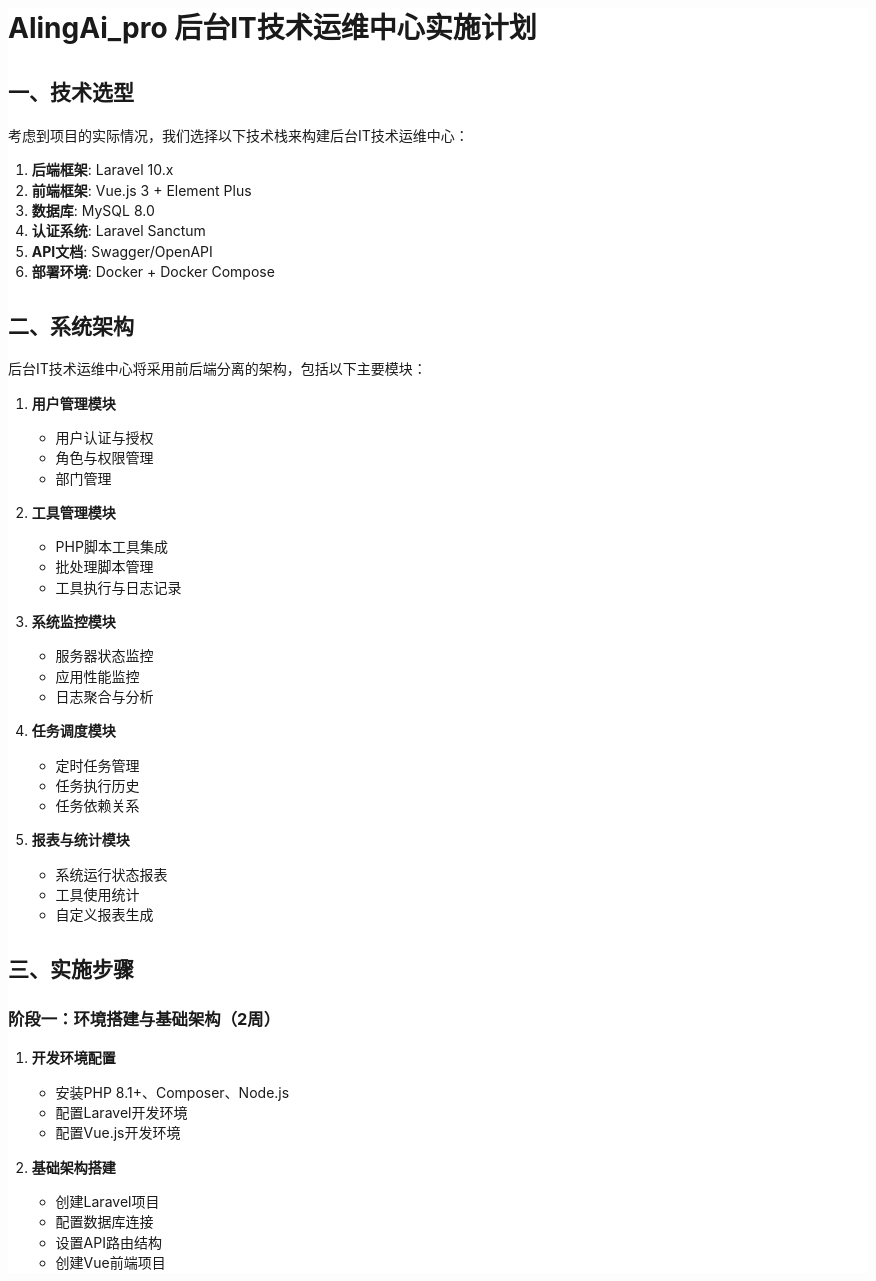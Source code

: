 # AlingAi_pro 后台IT技术运维中心实施计划

## 一、技术选型

考虑到项目的实际情况，我们选择以下技术栈来构建后台IT技术运维中心：

1. **后端框架**: Laravel 10.x
2. **前端框架**: Vue.js 3 + Element Plus
3. **数据库**: MySQL 8.0
4. **认证系统**: Laravel Sanctum
5. **API文档**: Swagger/OpenAPI
6. **部署环境**: Docker + Docker Compose

## 二、系统架构

后台IT技术运维中心将采用前后端分离的架构，包括以下主要模块：

1. **用户管理模块**
   - 用户认证与授权
   - 角色与权限管理
   - 部门管理

2. **工具管理模块**
   - PHP脚本工具集成
   - 批处理脚本管理
   - 工具执行与日志记录

3. **系统监控模块**
   - 服务器状态监控
   - 应用性能监控
   - 日志聚合与分析

4. **任务调度模块**
   - 定时任务管理
   - 任务执行历史
   - 任务依赖关系

5. **报表与统计模块**
   - 系统运行状态报表
   - 工具使用统计
   - 自定义报表生成

## 三、实施步骤

### 阶段一：环境搭建与基础架构（2周）

1. **开发环境配置**
   - 安装PHP 8.1+、Composer、Node.js
   - 配置Laravel开发环境
   - 配置Vue.js开发环境

2. **基础架构搭建**
   - 创建Laravel项目
   - 配置数据库连接
   - 设置API路由结构
   - 创建Vue前端项目
